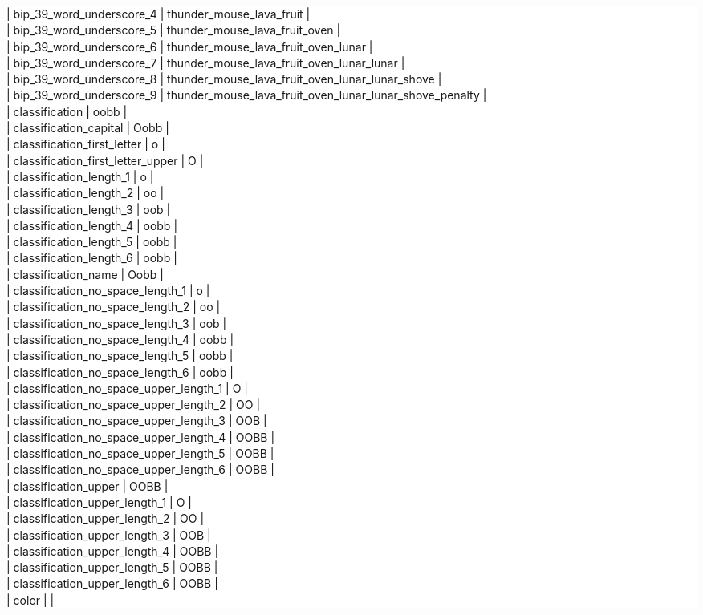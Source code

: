 | bip_39_word_underscore_4 | thunder_mouse_lava_fruit |  
| bip_39_word_underscore_5 | thunder_mouse_lava_fruit_oven |  
| bip_39_word_underscore_6 | thunder_mouse_lava_fruit_oven_lunar |  
| bip_39_word_underscore_7 | thunder_mouse_lava_fruit_oven_lunar_lunar |  
| bip_39_word_underscore_8 | thunder_mouse_lava_fruit_oven_lunar_lunar_shove |  
| bip_39_word_underscore_9 | thunder_mouse_lava_fruit_oven_lunar_lunar_shove_penalty |  
| classification | oobb |  
| classification_capital | Oobb |  
| classification_first_letter | o |  
| classification_first_letter_upper | O |  
| classification_length_1 | o |  
| classification_length_2 | oo |  
| classification_length_3 | oob |  
| classification_length_4 | oobb |  
| classification_length_5 | oobb |  
| classification_length_6 | oobb |  
| classification_name | Oobb |  
| classification_no_space_length_1 | o |  
| classification_no_space_length_2 | oo |  
| classification_no_space_length_3 | oob |  
| classification_no_space_length_4 | oobb |  
| classification_no_space_length_5 | oobb |  
| classification_no_space_length_6 | oobb |  
| classification_no_space_upper_length_1 | O |  
| classification_no_space_upper_length_2 | OO |  
| classification_no_space_upper_length_3 | OOB |  
| classification_no_space_upper_length_4 | OOBB |  
| classification_no_space_upper_length_5 | OOBB |  
| classification_no_space_upper_length_6 | OOBB |  
| classification_upper | OOBB |  
| classification_upper_length_1 | O |  
| classification_upper_length_2 | OO |  
| classification_upper_length_3 | OOB |  
| classification_upper_length_4 | OOBB |  
| classification_upper_length_5 | OOBB |  
| classification_upper_length_6 | OOBB |  
| color |  |  